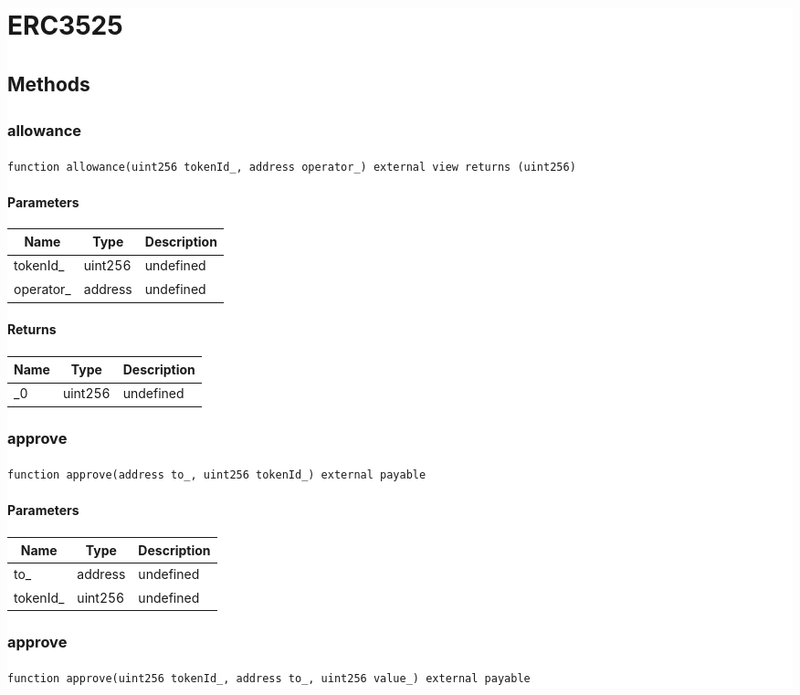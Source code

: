 # ERC3525









## Methods

### allowance

```solidity
function allowance(uint256 tokenId_, address operator_) external view returns (uint256)
```





#### Parameters

| Name | Type | Description |
|---|---|---|
| tokenId_ | uint256 | undefined |
| operator_ | address | undefined |

#### Returns

| Name | Type | Description |
|---|---|---|
| _0 | uint256 | undefined |

### approve

```solidity
function approve(address to_, uint256 tokenId_) external payable
```





#### Parameters

| Name | Type | Description |
|---|---|---|
| to_ | address | undefined |
| tokenId_ | uint256 | undefined |

### approve

```solidity
function approve(uint256 tokenId_, address to_, uint256 value_) external payable
```
